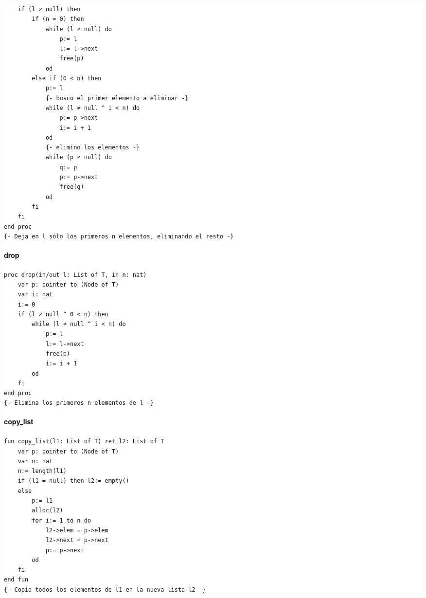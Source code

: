 ```
    if (l ≠ null) then
        if (n = 0) then
            while (l ≠ null) do
                p:= l
                l:= l->next
                free(p)
            od
        else if (0 < n) then
            p:= l
            {- busco el primer elemento a eliminar -}
            while (l ≠ null ^ i < n) do
                p:= p->next
                i:= i + 1
            od
            {- elimino los elementos -}
            while (p ≠ null) do
                q:= p
                p:= p->next
                free(q)
            od
        fi
    fi
end proc
{- Deja en l sólo los primeros n elementos, eliminando el resto -}
```

#### drop
```
proc drop(in/out l: List of T, in n: nat)
    var p: pointer to (Node of T)
    var i: nat
    i:= 0
    if (l ≠ null ^ 0 < n) then
        while (l ≠ null ^ i < n) do
            p:= l
            l:= l->next
            free(p)
            i:= i + 1
        od
    fi
end proc
{- Elimina los primeros n elementos de l -}
```

#### copy_list
```
fun copy_list(l1: List of T) ret l2: List of T
    var p: pointer to (Node of T)
    var n: nat
    n:= length(l1)
    if (l1 = null) then l2:= empty()
    else
        p:= l1
        alloc(l2)
        for i:= 1 to n do
            l2->elem = p->elem
            l2->next = p->next
            p:= p->next
        od
    fi
end fun
{- Copia todos los elementos de l1 en la nueva lista l2 -}
```